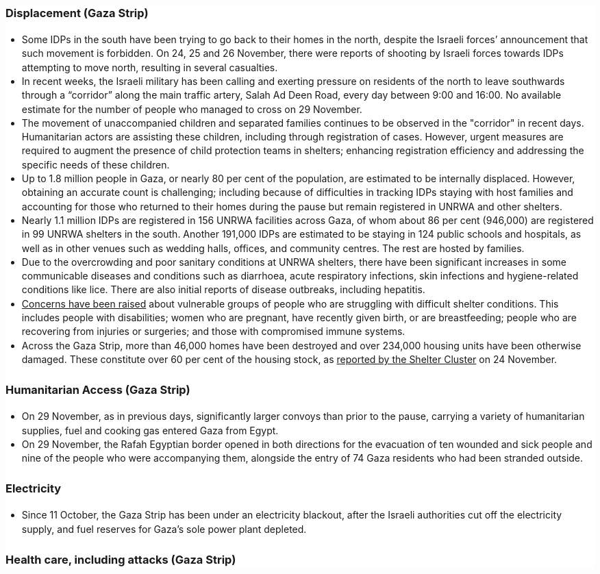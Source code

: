 ### Displacement (Gaza Strip)

* Some IDPs in the south have been trying to go back to their homes in the north, despite the Israeli forces’ announcement that such movement is forbidden. On 24, 25 and 26 November, there were reports of shooting by Israeli forces towards IDPs attempting to move north, resulting in several casualties.
* In recent weeks, the Israeli military has been calling and exerting pressure on residents of the north to leave southwards through a “corridor” along the main traffic artery, Salah Ad Deen Road, every day between 9:00 and 16:00\. No available estimate for the number of people who managed to cross on 29 November.
* The movement of unaccompanied children and separated families continues to be observed in the "corridor" in recent days. Humanitarian actors are assisting these children, including through registration of cases. However, urgent measures are required to augment the presence of child protection teams in shelters; enhancing registration efficiency and addressing the specific needs of these children.
* Up to 1.8 million people in Gaza, or nearly 80 per cent of the population, are estimated to be internally displaced. However, obtaining an accurate count is challenging; including because of difficulties in tracking IDPs staying with host families and accounting for those who returned to their homes during the pause but remain registered in UNRWA and other shelters.
* Nearly 1.1 million IDPs are registered in 156 UNRWA facilities across Gaza, of whom about 86 per cent (946,000) are registered in 99 UNRWA shelters in the south. Another 191,000 IDPs are estimated to be staying in 124 public schools and hospitals, as well as in other venues such as wedding halls, offices, and community centres. The rest are hosted by families.
* Due to the overcrowding and poor sanitary conditions at UNRWA shelters, there have been significant increases in some communicable diseases and conditions such as diarrhoea, acute respiratory infections, skin infections and hygiene-related conditions like lice. There are also initial reports of disease outbreaks, including hepatitis.
* [Concerns have been raised](https://reliefweb.int/report/occupied-palestinian-territory/shelter-crisis-joint-advocacy-statement-24th-november-2023) about vulnerable groups of people who are struggling with difficult shelter conditions. This includes people with disabilities; women who are pregnant, have recently given birth, or are breastfeeding; people who are recovering from injuries or surgeries; and those with compromised immune systems.
* Across the Gaza Strip, more than 46,000 homes have been destroyed and over 234,000 housing units have been otherwise damaged. These constitute over 60 per cent of the housing stock, as [reported by the Shelter Cluster](https://reliefweb.int/report/occupied-palestinian-territory/shelter-crisis-joint-advocacy-statement-24th-november-2023) on 24 November.

### Humanitarian Access (Gaza Strip)

* On 29 November, as in previous days, significantly larger convoys than prior to the pause, carrying a variety of humanitarian supplies, fuel and cooking gas entered Gaza from Egypt.
* On 29 November, the Rafah Egyptian border opened in both directions for the evacuation of ten wounded and sick people and nine of the people who were accompanying them, alongside the entry of 74 Gaza residents who had been stranded outside.

### Electricity

* Since 11 October, the Gaza Strip has been under an electricity blackout, after the Israeli authorities cut off the electricity supply, and fuel reserves for Gaza’s sole power plant depleted.

### Health care, including attacks (Gaza Strip)
